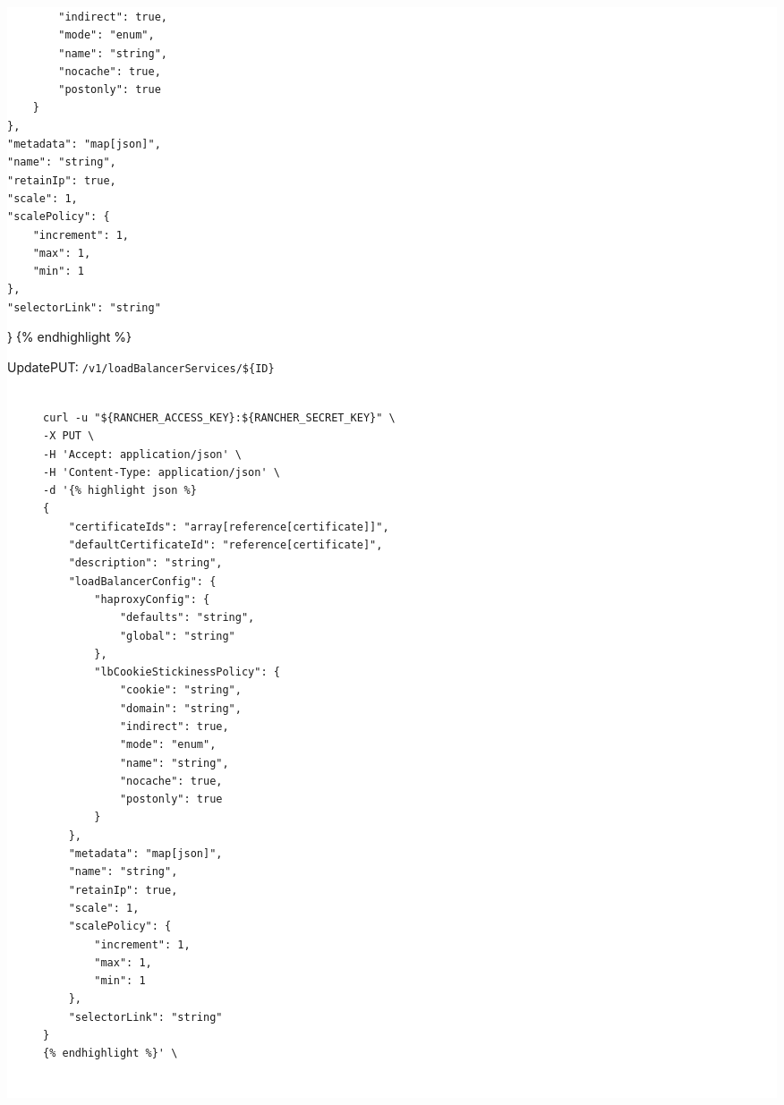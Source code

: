 			"indirect": true,
			"mode": "enum",
			"name": "string",
			"nocache": true,
			"postonly": true
		}
	},
	"metadata": "map[json]",
	"name": "string",
	"retainIp": true,
	"scale": 1,
	"scalePolicy": {
		"increment": 1,
		"max": 1,
		"min": 1
	},
	"selectorLink": "string"
}
{% endhighlight %}
</div>
</div>

<div class="action"><span class="header">Update<span class="headerright">PUT:  <code>/v1/loadBalancerServices/${ID}</code></span></span>
<div class="action-contents">
<figure class="highlight">
<pre>
<code>
curl -u "${RANCHER_ACCESS_KEY}:${RANCHER_SECRET_KEY}" \
-X PUT \
-H 'Accept: application/json' \
-H 'Content-Type: application/json' \
-d '{% highlight json %}
{
	"certificateIds": "array[reference[certificate]]",
	"defaultCertificateId": "reference[certificate]",
	"description": "string",
	"loadBalancerConfig": {
		"haproxyConfig": {
			"defaults": "string",
			"global": "string"
		},
		"lbCookieStickinessPolicy": {
			"cookie": "string",
			"domain": "string",
			"indirect": true,
			"mode": "enum",
			"name": "string",
			"nocache": true,
			"postonly": true
		}
	},
	"metadata": "map[json]",
	"name": "string",
	"retainIp": true,
	"scale": 1,
	"scalePolicy": {
		"increment": 1,
		"max": 1,
		"min": 1
	},
	"selectorLink": "string"
}
{% endhighlight %}' \